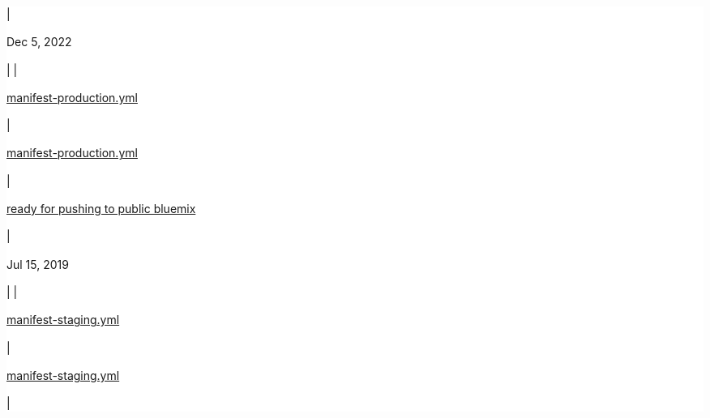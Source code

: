 

 | 

Dec 5, 2022

 |
| 

[manifest-production.yml](https://github.com/IBM-Design/idr/blob/master/manifest-production.yml "manifest-production.yml")







 | 

[manifest-production.yml](https://github.com/IBM-Design/idr/blob/master/manifest-production.yml "manifest-production.yml")







 | 

[ready for pushing to public bluemix](https://github.com/IBM-Design/idr/commit/f8c6046a4aa7586cc46e0c748ac4629fe2a47bfd "ready for pushing to public bluemix")



 | 

Jul 15, 2019

 |
| 

[manifest-staging.yml](https://github.com/IBM-Design/idr/blob/master/manifest-staging.yml "manifest-staging.yml")







 | 

[manifest-staging.yml](https://github.com/IBM-Design/idr/blob/master/manifest-staging.yml "manifest-staging.yml")







 | 

